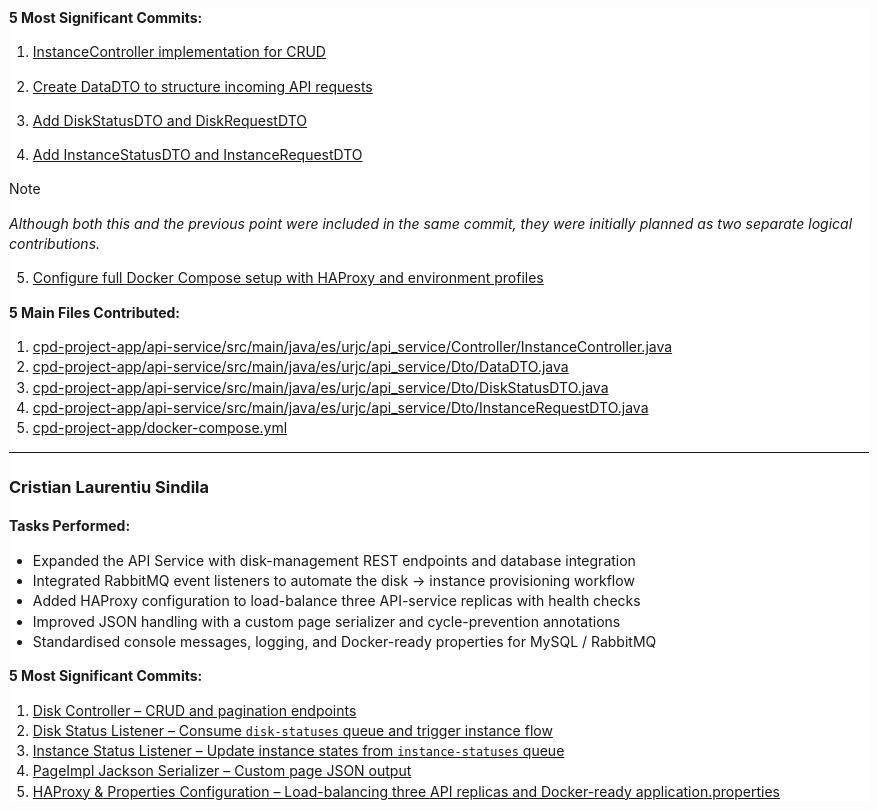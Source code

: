 **5 Most Significant Commits:**

1. [InstanceController implementation for CRUD](https://github.com/SantiagoDt/CPD-project/commit/1628e4c59b3bb3f4673b31843bde3f9e5b9e256e)

2. [Create DataDTO to structure incoming API requests](https://github.com/SantiagoDt/CPD-project/commit/ca224b182cf9dc8a3a11b8bacb28221db23d66c2)  

3. [Add DiskStatusDTO and DiskRequestDTO](https://github.com/SantiagoDt/CPD-project/commit/aee0ea617c16323692c6e393b072696ea254576c)  

4. [Add InstanceStatusDTO and InstanceRequestDTO](https://github.com/SantiagoDt/CPD-project/commit/aee0ea617c16323692c6e393b072696ea254576c)  

> [!NOTE]  
> *Although both this and the previous point were included in the same commit, they were initially planned as two separate logical contributions.*

5. [Configure full Docker Compose setup with HAProxy and environment profiles](https://github.com/SantiagoDt/CPD-project/commit/74bbdc3e03aeb5446cc93edf75a7490fcda116d3)  

**5 Main Files Contributed:**

1. [cpd-project-app/api-service/src/main/java/es/urjc/api_service/Controller/InstanceController.java](https://github.com/SantiagoDt/CPD-project/blame/dev/cpd-project-app/api-service/src/main/java/es/urjc/api_service/Controller/InstanceController.java)
2. [cpd-project-app/api-service/src/main/java/es/urjc/api_service/Dto/DataDTO.java](https://github.com/SantiagoDt/CPD-project/blob/dev/cpd-project-app/api-service/src/main/java/es/urjc/api_service/Dto/DataDTO.java)
3. [cpd-project-app/api-service/src/main/java/es/urjc/api_service/Dto/DiskStatusDTO.java](https://github.com/SantiagoDt/CPD-project/blob/dev/cpd-project-app/api-service/src/main/java/es/urjc/api_service/Dto/DiskStatusDTO.java)
4. [cpd-project-app/api-service/src/main/java/es/urjc/api_service/Dto/InstanceRequestDTO.java](https://github.com/SantiagoDt/CPD-project/blob/dev/cpd-project-app/api-service/src/main/java/es/urjc/api_service/Dto/InstanceRequestDTO.java)
5. [cpd-project-app/docker-compose.yml](https://github.com/SantiagoDt/CPD-project/blob/dev/cpd-project-app/docker-compose.yml)

---

### Cristian Laurentiu Sindila

**Tasks Performed:**

- Expanded the API Service with disk-management REST endpoints and database integration
- Integrated RabbitMQ event listeners to automate the disk → instance provisioning workflow
- Added HAProxy configuration to load-balance three API-service replicas with health checks
- Improved JSON handling with a custom page serializer and cycle-prevention annotations
- Standardised console messages, logging, and Docker-ready properties for MySQL / RabbitMQ

**5 Most Significant Commits:**

1. [Disk Controller – CRUD and pagination endpoints](https://github.com/SantiagoDt/CPD-project/commit/ca3168310d2ee7ffff0e17063c6bd41e8f92dbf0)
2. [Disk Status Listener – Consume `disk-statuses` queue and trigger instance flow](https://github.com/SantiagoDt/CPD-project/commit/e7f08678f74b3cd54ff08506d7bde1fa86028519)
3. [Instance Status Listener – Update instance states from `instance-statuses` queue](https://github.com/SantiagoDt/CPD-project/commit/47c0127abaa4e8b02f243e33da4d08064bfc97fa)
4. [PageImpl Jackson Serializer – Custom page JSON output](https://github.com/SantiagoDt/CPD-project/commit/b97aeb508e336318c97175247bf9114c79e43e4e)
5. [HAProxy & Properties Configuration – Load-balancing three API replicas and Docker-ready application.properties](https://github.com/SantiagoDt/CPD-project/commit/a65ac84dd979a87a736ce9573256a7abb656000e)
